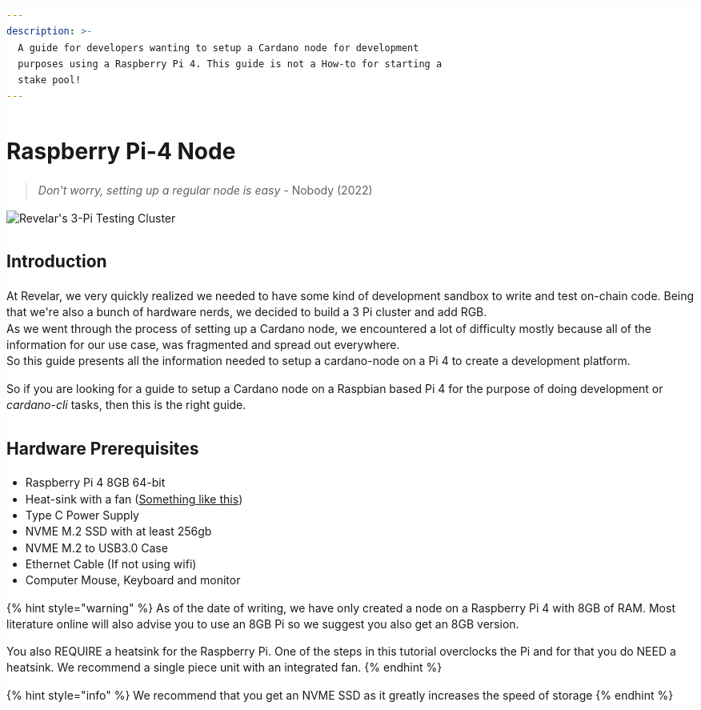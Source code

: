 ```yaml
---
description: >-
  A guide for developers wanting to setup a Cardano node for development
  purposes using a Raspberry Pi 4. This guide is not a How-to for starting a
  stake pool!
---
```


# Raspberry Pi-4 Node

> _Don't worry, setting up a regular node is easy -_ Nobody (2022)

![Revelar's 3-Pi Testing Cluster](<../.gitbook/assets/20220302\_185036 cropped.jpg>)

## Introduction

At Revelar, we very quickly realized we needed to have some kind of development sandbox to write and test on-chain code. Being that we're also a bunch of hardware nerds, we decided to build a 3 Pi cluster and add RGB. \
As we went through the process of setting up a Cardano node, we encountered a lot of difficulty mostly because all of the information for our use case, was fragmented and spread out everywhere. \
So this guide presents all the information needed to setup a cardano-node on a Pi 4 to create a development platform.

So if you are looking for a guide to setup a Cardano node on a Raspbian based Pi 4 for the purpose of doing development or _cardano-cli_ tasks, then this is the right guide.



## Hardware Prerequisites

* Raspberry Pi 4 8GB 64-bit
* Heat-sink with a fan ([Something like this](https://www.amazon.com/Raspberry-Armor-Metal-Aluminium-Heatsink/dp/B07VWM4J4L))
* Type C Power Supply
* NVME M.2 SSD with at least 256gb
* NVME M.2 to USB3.0 Case
* Ethernet Cable (If not using wifi)
* Computer Mouse, Keyboard and monitor

{% hint style="warning" %}
As of the date of writing, we have only created a node on a Raspberry Pi 4 with 8GB of RAM. Most literature online will also advise you to use an 8GB Pi so we suggest you also get an 8GB version.

You also REQUIRE a heatsink for the Raspberry Pi. One of the steps in this tutorial overclocks the Pi and for that you do NEED a heatsink. We recommend a single piece unit with an integrated fan.
{% endhint %}

{% hint style="info" %}
We recommend that you get an NVME SSD as it greatly increases the speed of storage
{% endhint %}
